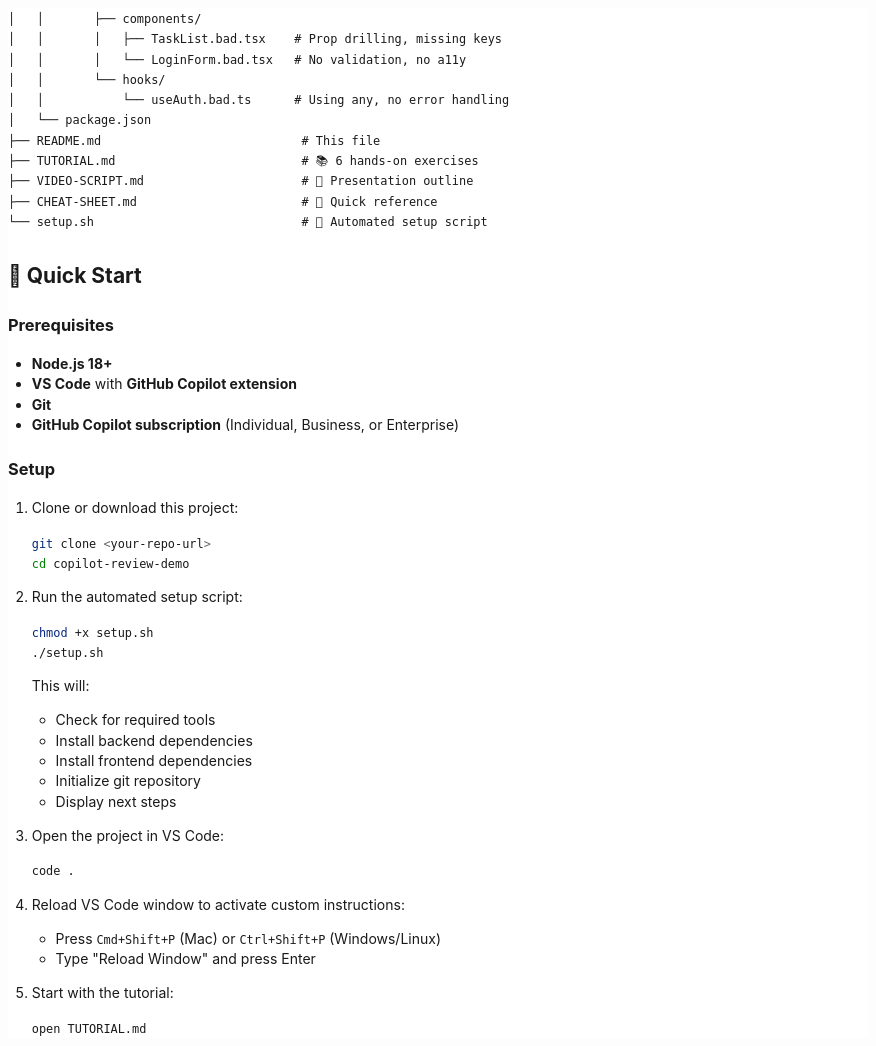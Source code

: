 ```
│   │       ├── components/
│   │       │   ├── TaskList.bad.tsx    # Prop drilling, missing keys
│   │       │   └── LoginForm.bad.tsx   # No validation, no a11y
│   │       └── hooks/
│   │           └── useAuth.bad.ts      # Using any, no error handling
│   └── package.json
├── README.md                            # This file
├── TUTORIAL.md                          # 📚 6 hands-on exercises
├── VIDEO-SCRIPT.md                      # 🎥 Presentation outline
├── CHEAT-SHEET.md                       # 📝 Quick reference
└── setup.sh                             # 🚀 Automated setup script
```

## 🚀 Quick Start

### Prerequisites

- **Node.js 18+**
- **VS Code** with **GitHub Copilot extension**
- **Git**
- **GitHub Copilot subscription** (Individual, Business, or Enterprise)

### Setup

1. Clone or download this project:
   ```bash
   git clone <your-repo-url>
   cd copilot-review-demo
   ```

2. Run the automated setup script:
   ```bash
   chmod +x setup.sh
   ./setup.sh
   ```

   This will:
   - Check for required tools
   - Install backend dependencies
   - Install frontend dependencies
   - Initialize git repository
   - Display next steps

3. Open the project in VS Code:
   ```bash
   code .
   ```

4. Reload VS Code window to activate custom instructions:
   - Press `Cmd+Shift+P` (Mac) or `Ctrl+Shift+P` (Windows/Linux)
   - Type "Reload Window" and press Enter

5. Start with the tutorial:
   ```bash
   open TUTORIAL.md
   ```
